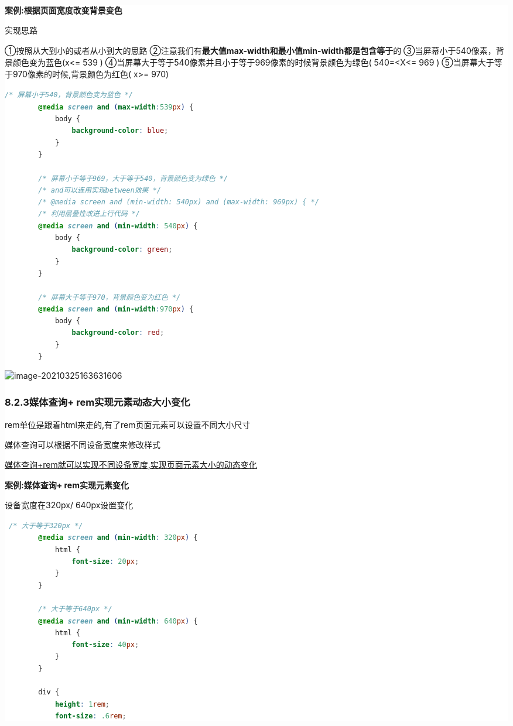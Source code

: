 **案例:根据页面宽度改变背景变色**

实现思路

①按照从大到小的或者从小到大的思路
②注意我们有**最大值max-width和最小值min-width都是包含等于**的
③当屏幕小于540像素，背景颜色变为蓝色(x<= 539 )
④当屏幕大于等于540像素并且小于等于969像素的时候背景颜色为绿色( 540=<X<= 969 )
⑤当屏幕大于等于970像素的时候,背景颜色为红色( x>= 970)

```css
/* 屏幕小于540，背景颜色变为蓝色 */
        @media screen and (max-width:539px) {
            body {
                background-color: blue;
            }
        }

        /* 屏幕小于等于969，大于等于540，背景颜色变为绿色 */
        /* and可以连用实现between效果 */
        /* @media screen and (min-width: 540px) and (max-width: 969px) { */
        /* 利用层叠性改进上行代码 */
        @media screen and (min-width: 540px) {
            body {
                background-color: green;
            }
        }

        /* 屏幕大于等于970，背景颜色变为红色 */
        @media screen and (min-width:970px) {
            body {
                background-color: red;
            }
        }
```

![image-20210325163631606](C:\Users\Daii\AppData\Roaming\Typora\typora-user-images\image-20210325163631606.png)

### 8.2.3媒体查询+ rem实现元素动态大小变化

rem单位是跟着html来走的,有了rem页面元素可以设置不同大小尺寸

媒体查询可以根据不同设备宽度来修改样式

<u>媒体查询+rem就可以实现不同设备宽度,实现页面元素大小的动态变化</u>

**案例:媒体查询+ rem实现元素变化**

设备宽度在320px/ 640px设置变化

```css
 /* 大于等于320px */
        @media screen and (min-width: 320px) {
            html {
                font-size: 20px;
            }
        }

        /* 大于等于640px */
        @media screen and (min-width: 640px) {
            html {
                font-size: 40px;
            }
        }

        div {
            height: 1rem;
            font-size: .6rem;
```